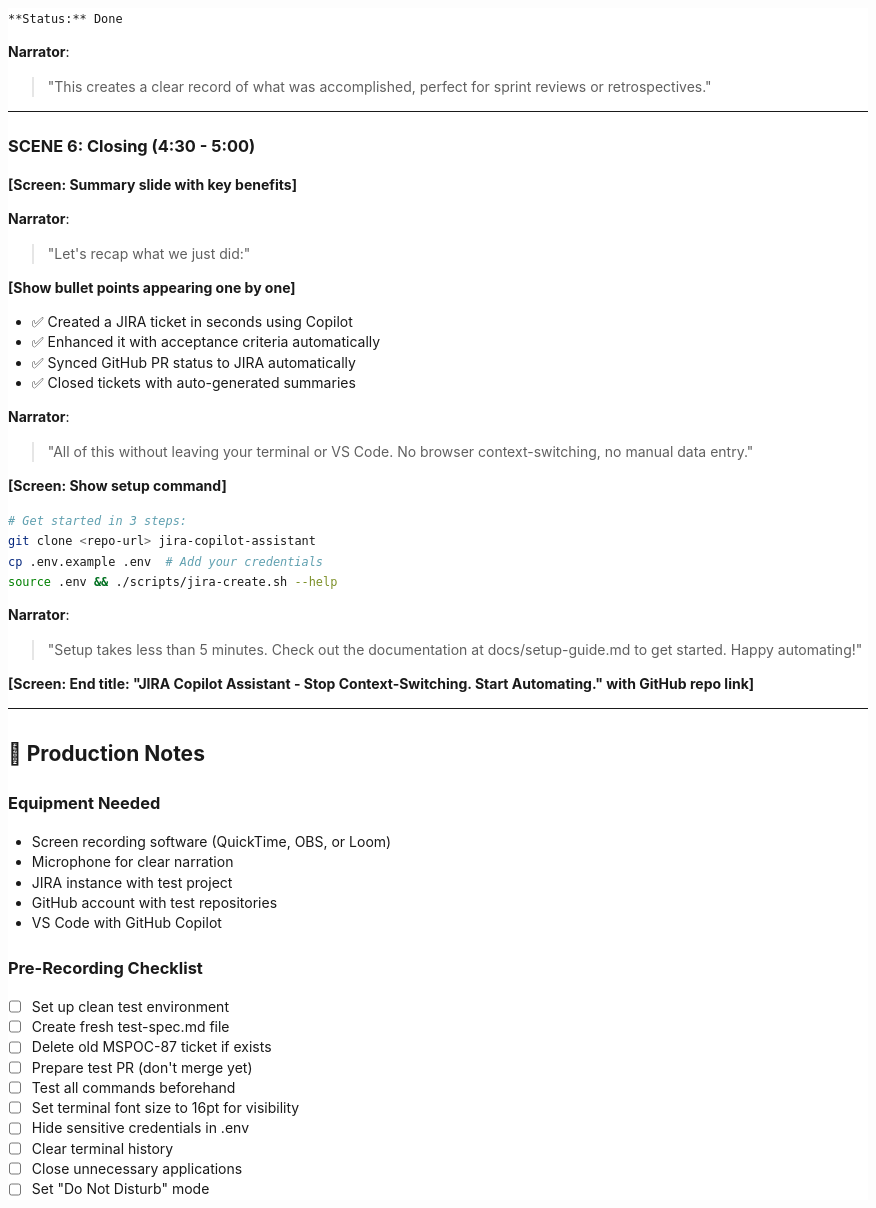 ```markdown
**Status:** Done
```

**Narrator**:
> "This creates a clear record of what was accomplished, perfect for sprint reviews or retrospectives."

---

### SCENE 6: Closing (4:30 - 5:00)

**[Screen: Summary slide with key benefits]**

**Narrator**:
> "Let's recap what we just did:"

**[Show bullet points appearing one by one]**

- ✅ Created a JIRA ticket in seconds using Copilot
- ✅ Enhanced it with acceptance criteria automatically
- ✅ Synced GitHub PR status to JIRA automatically
- ✅ Closed tickets with auto-generated summaries

**Narrator**:
> "All of this without leaving your terminal or VS Code. No browser context-switching, no manual data entry."

**[Screen: Show setup command]**

```bash
# Get started in 3 steps:
git clone <repo-url> jira-copilot-assistant
cp .env.example .env  # Add your credentials
source .env && ./scripts/jira-create.sh --help
```

**Narrator**:
> "Setup takes less than 5 minutes. Check out the documentation at docs/setup-guide.md to get started. Happy automating!"

**[Screen: End title: "JIRA Copilot Assistant - Stop Context-Switching. Start Automating." with GitHub repo link]**

---

## 🎥 Production Notes

### Equipment Needed
- Screen recording software (QuickTime, OBS, or Loom)
- Microphone for clear narration
- JIRA instance with test project
- GitHub account with test repositories
- VS Code with GitHub Copilot

### Pre-Recording Checklist
- [ ] Set up clean test environment
- [ ] Create fresh test-spec.md file
- [ ] Delete old MSPOC-87 ticket if exists
- [ ] Prepare test PR (don't merge yet)
- [ ] Test all commands beforehand
- [ ] Set terminal font size to 16pt for visibility
- [ ] Hide sensitive credentials in .env
- [ ] Clear terminal history
- [ ] Close unnecessary applications
- [ ] Set "Do Not Disturb" mode
